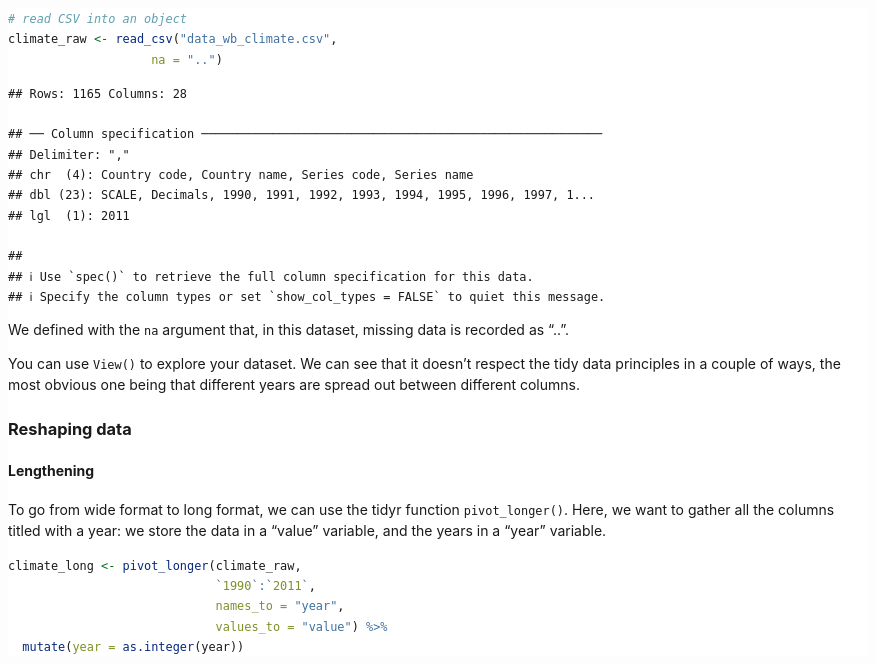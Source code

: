 ``` r
# read CSV into an object
climate_raw <- read_csv("data_wb_climate.csv",
                    na = "..")
```

    ## Rows: 1165 Columns: 28

    ## ── Column specification ────────────────────────────────────────────────────────
    ## Delimiter: ","
    ## chr  (4): Country code, Country name, Series code, Series name
    ## dbl (23): SCALE, Decimals, 1990, 1991, 1992, 1993, 1994, 1995, 1996, 1997, 1...
    ## lgl  (1): 2011

    ## 
    ## ℹ Use `spec()` to retrieve the full column specification for this data.
    ## ℹ Specify the column types or set `show_col_types = FALSE` to quiet this message.

We defined with the `na` argument that, in this dataset, missing data is
recorded as “..”.

You can use `View()` to explore your dataset. We can see that it doesn’t
respect the tidy data principles in a couple of ways, the most obvious
one being that different years are spread out between different columns.

### Reshaping data

#### Lengthening

To go from wide format to long format, we can use the tidyr function
`pivot_longer()`. Here, we want to gather all the columns titled with a
year: we store the data in a “value” variable, and the years in a “year”
variable.

``` r
climate_long <- pivot_longer(climate_raw,
                             `1990`:`2011`,
                             names_to = "year",
                             values_to = "value") %>% 
  mutate(year = as.integer(year))
```
